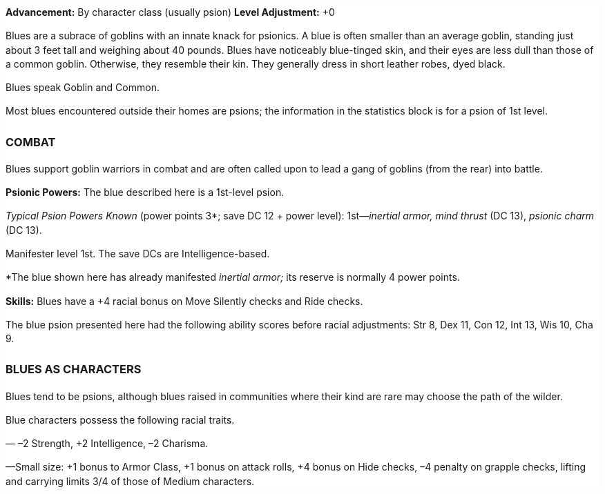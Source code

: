 <tr class="odd">
<td><strong>Advancement:</strong></td>
<td>By character class (usually psion)</td>
</tr>
<tr class="even">
<td><strong>Level Adjustment:</strong></td>
<td>+0</td>
</tr>
</tbody>
</table>

Blues are a subrace of goblins with an innate knack for psionics. A blue
is often smaller than an average goblin, standing just about 3 feet tall
and weighing about 40 pounds. Blues have noticeably blue-tinged skin,
and their eyes are less dull than those of a common goblin. Otherwise,
they resemble their kin. They generally dress in short leather robes,
dyed black.

Blues speak Goblin and Common.

Most blues encountered outside their homes are psions; the information
in the statistics block is for a psion of 1st level.

### COMBAT

Blues support goblin warriors in combat and are often called upon to
lead a gang of goblins (from the rear) into battle.

**Psionic Powers:** The blue described here is a 1st-level psion.

*Typical Psion Powers Known* (power points 3\*; save DC 12 + power
level): 1st—*inertial armor, mind thrust* (DC 13), *psionic charm* (DC
13).

Manifester level 1st. The save DCs are Intelligence-based.

\*The blue shown here has already manifested *inertial armor;* its
reserve is normally 4 power points.

**Skills:** Blues have a +4 racial bonus on Move Silently checks and
Ride checks.

The blue psion presented here had the following ability scores before
racial adjustments: Str 8, Dex 11, Con 12, Int 13, Wis 10, Cha 9.

### BLUES AS CHARACTERS

Blues tend to be psions, although blues raised in communities where
their kind are rare may choose the path of the wilder.

Blue characters possess the following racial traits.

— –2 Strength, +2 Intelligence, –2 Charisma.

—Small size: +1 bonus to Armor Class, +1 bonus on attack rolls, +4 bonus
on Hide checks, –4 penalty on grapple checks, lifting and carrying
limits 3/4 of those of Medium characters.
